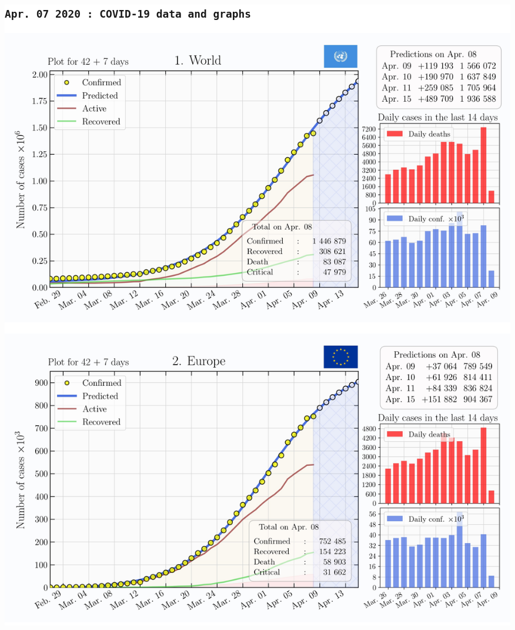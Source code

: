 ## `Apr. 07 2020 : COVID-19 data and graphs`

<p align="center"><img src="https://github.com/bojan-vujic/COVID-19/blob/master/Top_25_prediction/plots/World_lin.jpg" alt="World COVID-19 prediction" width="900"></p>
<p align="center"><img src="https://github.com/bojan-vujic/COVID-19/blob/master/Top_25_prediction/plots/Europe_lin.jpg" alt="Europe COVID-19 prediction" width="900"></p>